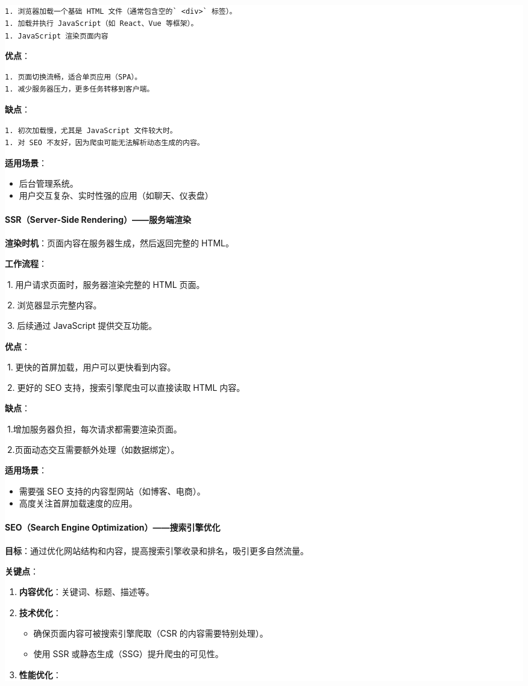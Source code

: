     1. 浏览器加载一个基础 HTML 文件（通常包含空的` <div>` 标签）。
    1. 加载并执行 JavaScript（如 React、Vue 等框架）。
    1. JavaScript 渲染页面内容

**优点**：

    1. 页面切换流畅，适合单页应用（SPA）。
    1. 减少服务器压力，更多任务转移到客户端。

**缺点**：

    1. 初次加载慢，尤其是 JavaScript 文件较大时。
    1. 对 SEO 不友好，因为爬虫可能无法解析动态生成的内容。

**适用场景**：

- 后台管理系统。
- 用户交互复杂、实时性强的应用（如聊天、仪表盘）

#### **SSR（Server-Side Rendering）——服务端渲染**

**渲染时机**：页面内容在服务器生成，然后返回完整的 HTML。

**工作流程**：

​ 1. 用户请求页面时，服务器渲染完整的 HTML 页面。

​ 2. 浏览器显示完整内容。

​ 3. 后续通过 JavaScript 提供交互功能。

**优点**：

​ 1. 更快的首屏加载，用户可以更快看到内容。

​ 2. 更好的 SEO 支持，搜索引擎爬虫可以直接读取 HTML 内容。

**缺点**：

​ 1.增加服务器负担，每次请求都需要渲染页面。

​ 2.页面动态交互需要额外处理（如数据绑定）。

**适用场景**：

- 需要强 SEO 支持的内容型网站（如博客、电商）。
- 高度关注首屏加载速度的应用。

#### **SEO（Search Engine Optimization）——搜索引擎优化**

**目标**：通过优化网站结构和内容，提高搜索引擎收录和排名，吸引更多自然流量。

**关键点**：

1. **内容优化**：关键词、标题、描述等。

2. **技术优化**：

   - 确保页面内容可被搜索引擎爬取（CSR 的内容需要特别处理）。

   - 使用 SSR 或静态生成（SSG）提升爬虫的可见性。

3. **性能优化**：
